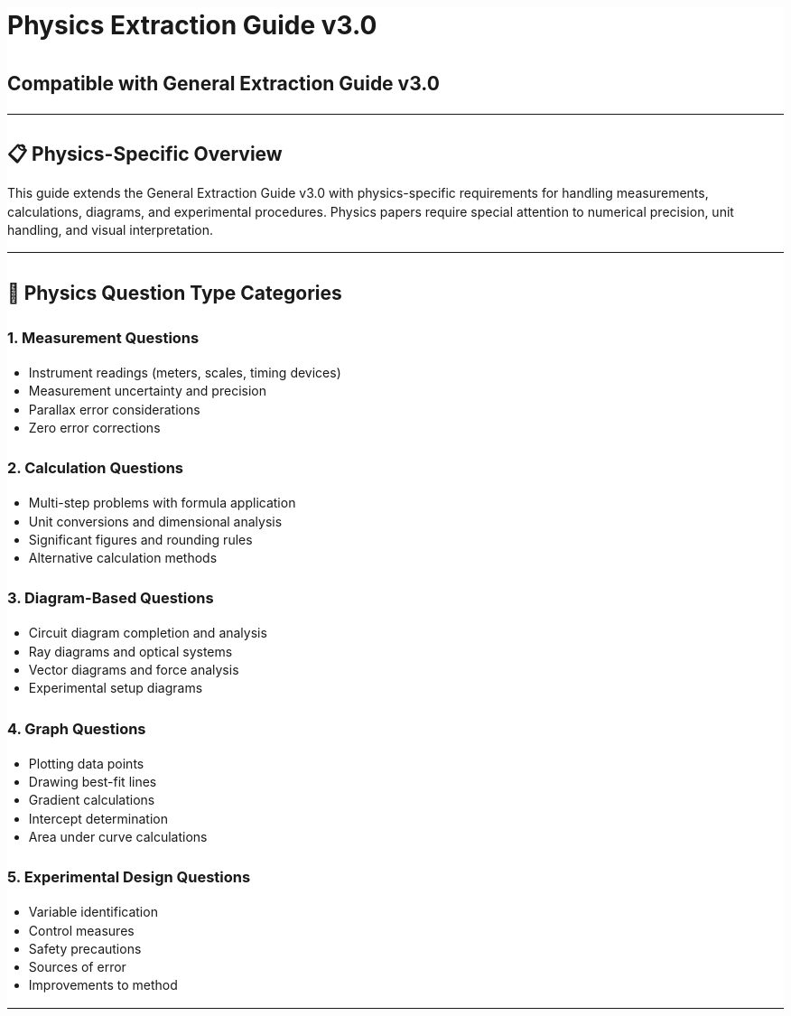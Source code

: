 # Physics Extraction Guide v3.0
## Compatible with General Extraction Guide v3.0

---

## 📋 **Physics-Specific Overview**

This guide extends the General Extraction Guide v3.0 with physics-specific requirements for handling measurements, calculations, diagrams, and experimental procedures. Physics papers require special attention to numerical precision, unit handling, and visual interpretation.

---

## 🔬 **Physics Question Type Categories**

### **1. Measurement Questions**
- Instrument readings (meters, scales, timing devices)
- Measurement uncertainty and precision
- Parallax error considerations
- Zero error corrections

### **2. Calculation Questions**
- Multi-step problems with formula application
- Unit conversions and dimensional analysis
- Significant figures and rounding rules
- Alternative calculation methods

### **3. Diagram-Based Questions**
- Circuit diagram completion and analysis
- Ray diagrams and optical systems
- Vector diagrams and force analysis
- Experimental setup diagrams

### **4. Graph Questions**
- Plotting data points
- Drawing best-fit lines
- Gradient calculations
- Intercept determination
- Area under curve calculations

### **5. Experimental Design Questions**
- Variable identification
- Control measures
- Safety precautions
- Sources of error
- Improvements to method

---